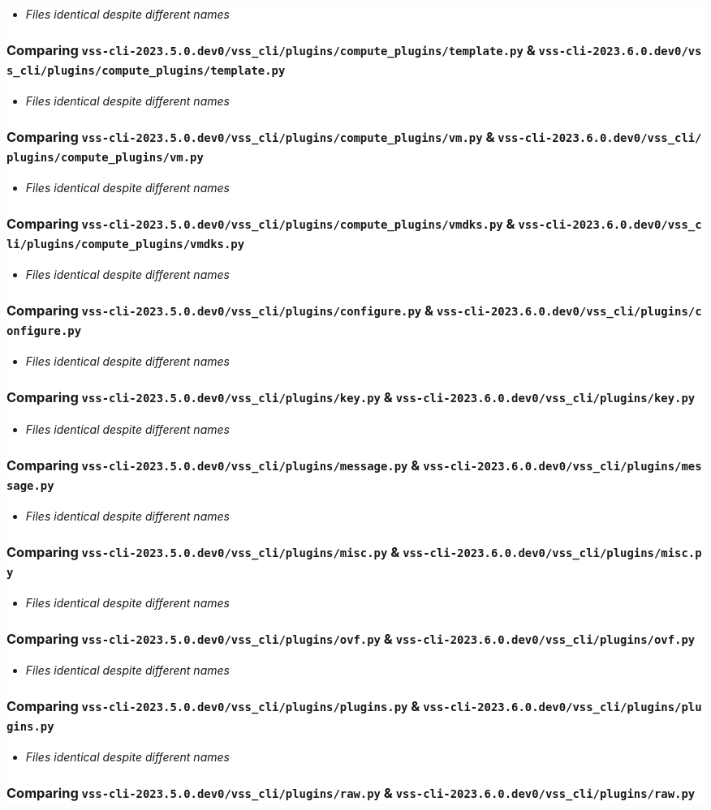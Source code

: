  * *Files identical despite different names*

### Comparing `vss-cli-2023.5.0.dev0/vss_cli/plugins/compute_plugins/template.py` & `vss-cli-2023.6.0.dev0/vss_cli/plugins/compute_plugins/template.py`

 * *Files identical despite different names*

### Comparing `vss-cli-2023.5.0.dev0/vss_cli/plugins/compute_plugins/vm.py` & `vss-cli-2023.6.0.dev0/vss_cli/plugins/compute_plugins/vm.py`

 * *Files identical despite different names*

### Comparing `vss-cli-2023.5.0.dev0/vss_cli/plugins/compute_plugins/vmdks.py` & `vss-cli-2023.6.0.dev0/vss_cli/plugins/compute_plugins/vmdks.py`

 * *Files identical despite different names*

### Comparing `vss-cli-2023.5.0.dev0/vss_cli/plugins/configure.py` & `vss-cli-2023.6.0.dev0/vss_cli/plugins/configure.py`

 * *Files identical despite different names*

### Comparing `vss-cli-2023.5.0.dev0/vss_cli/plugins/key.py` & `vss-cli-2023.6.0.dev0/vss_cli/plugins/key.py`

 * *Files identical despite different names*

### Comparing `vss-cli-2023.5.0.dev0/vss_cli/plugins/message.py` & `vss-cli-2023.6.0.dev0/vss_cli/plugins/message.py`

 * *Files identical despite different names*

### Comparing `vss-cli-2023.5.0.dev0/vss_cli/plugins/misc.py` & `vss-cli-2023.6.0.dev0/vss_cli/plugins/misc.py`

 * *Files identical despite different names*

### Comparing `vss-cli-2023.5.0.dev0/vss_cli/plugins/ovf.py` & `vss-cli-2023.6.0.dev0/vss_cli/plugins/ovf.py`

 * *Files identical despite different names*

### Comparing `vss-cli-2023.5.0.dev0/vss_cli/plugins/plugins.py` & `vss-cli-2023.6.0.dev0/vss_cli/plugins/plugins.py`

 * *Files identical despite different names*

### Comparing `vss-cli-2023.5.0.dev0/vss_cli/plugins/raw.py` & `vss-cli-2023.6.0.dev0/vss_cli/plugins/raw.py`
